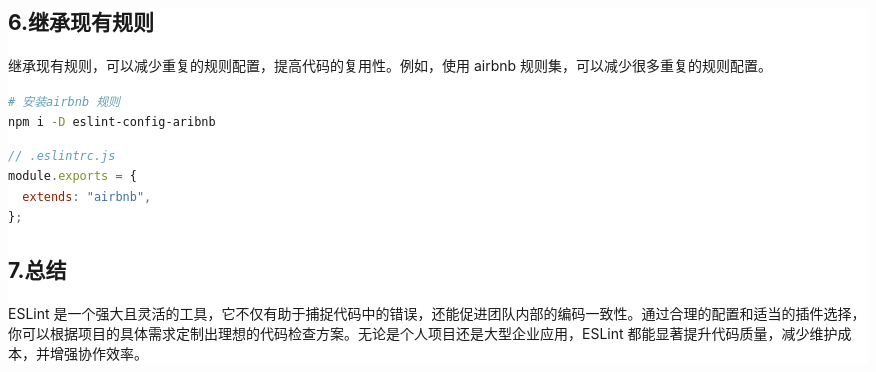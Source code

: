## 6.继承现有规则

继承现有规则，可以减少重复的规则配置，提高代码的复用性。例如，使用 airbnb 规则集，可以减少很多重复的规则配置。

```bash
# 安装airbnb 规则
npm i -D eslint-config-aribnb
```

```js
// .eslintrc.js
module.exports = {
  extends: "airbnb",
};
```

## 7.总结

ESLint 是一个强大且灵活的工具，它不仅有助于捕捉代码中的错误，还能促进团队内部的编码一致性。通过合理的配置和适当的插件选择，你可以根据项目的具体需求定制出理想的代码检查方案。无论是个人项目还是大型企业应用，ESLint 都能显著提升代码质量，减少维护成本，并增强协作效率。
